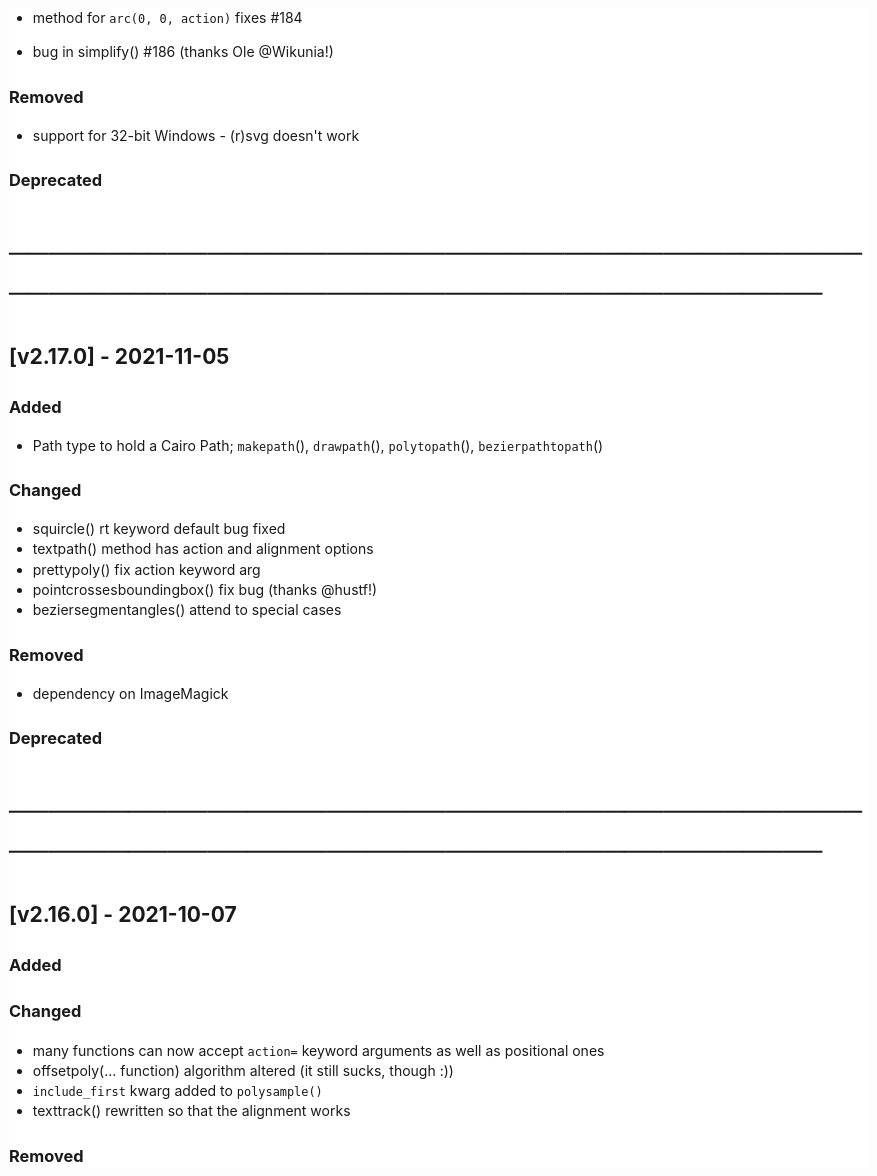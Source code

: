 - method for `arc(0, 0, action)` fixes #184

- bug in simplify() #186 (thanks Ole @Wikunia!)

### Removed

- support for 32-bit Windows - (r)svg doesn't work

### Deprecated

# ────────────────────────────────────────────────────────────────────────────────────

## [v2.17.0] - 2021-11-05

### Added

- Path type to hold a Cairo Path; `makepath`(), `drawpath`(), `polytopath`(), `bezierpathtopath`()

### Changed

- squircle() rt keyword default bug fixed
- textpath() method has action and alignment options
- prettypoly() fix action keyword arg
- pointcrossesboundingbox() fix bug (thanks @hustf!)
- beziersegmentangles() attend to special cases

### Removed

- dependency on ImageMagick

### Deprecated

# ────────────────────────────────────────────────────────────────────────────────────

## [v2.16.0] - 2021-10-07

### Added

### Changed

- many functions can now accept `action=` keyword arguments as well as positional ones
- offsetpoly(... function) algorithm altered (it still sucks, though :))
- `include_first` kwarg added to `polysample()`
- texttrack() rewritten so that the alignment works

### Removed
